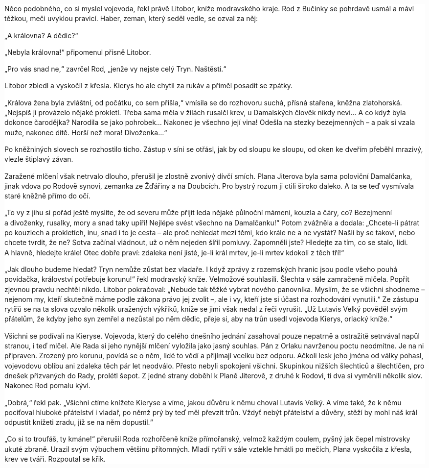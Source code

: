 Něco podobného, co si myslel vojevoda, řekl právě Litobor, kníže modravského kraje. Rod z Bučinky se pohrdavě usmál a mávl těžkou, meči uvyklou pravicí. Haber, zeman, který seděl vedle, se ozval za něj:

„A královna? A dědic?“

„Nebyla královna!“ připomenul přísně Litobor.

„Pro vás snad ne,“ zavrčel Rod, „jenže vy nejste celý Tryn. Naštěstí.“

Litobor zbledl a vyskočil z křesla. Kierys ho ale chytil za rukáv a přiměl posadit se zpátky.

„Králova žena byla zvláštní, od počátku, co sem přišla,“ vmísila se do rozhovoru suchá, přísná stařena, kněžna zlatohorská. „Nejspíš ji provázelo nějaké prokletí. Třeba sama měla v žilách rusalčí krev, u Damalských člověk nikdy neví… A co když byla dokonce čarodějka? Narodila se jako pohrobek… Nakonec je všechno její vina! Odešla na stezky bezejmenných – a pak si vzala muže, nakonec dítě. Horší než mora! Divoženka…“

Po kněžniných slovech se rozhostilo ticho. Zástup v síni se otřásl, jak by od sloupu ke sloupu, od oken ke dveřím přeběhl mrazivý, vlezle štiplavý závan.

Zaražené mlčení však netrvalo dlouho, přerušil je zlostně zvonivý dívčí smích. Plana Jiterova byla sama poloviční Damalčanka, jinak vdova po Rodově synovi, zemanka ze Žďářiny a na Doubcích. Pro bystrý rozum ji ctili široko daleko. A ta se teď vysmívala staré kněžně přímo do očí.

„To vy z jihu si pořád ještě myslíte, že od severu může přijít leda nějaké půlnoční mámení, kouzla a čáry, co? Bezejmenní a divoženky, rusalky, mory a snad taky upíři! Nejlépe svést všechno na Damalčanku!“ Potom zvážněla a dodala: „Chcete-li pátrat po kouzlech a prokletích, inu, snad i to je cesta – ale proč nehledat mezi těmi, kdo krále ne a ne vystát? Našli by se takoví, nebo chcete tvrdit, že ne? Sotva začínal vládnout, už o něm nejeden šířil pomluvy. Zapomněli jste? Hledejte za tím, co se stalo, lidi. A hlavně, hledejte krále! Otec dobře praví: zdaleka není jisté, je-li král mrtev, je-li mrtev kdokoli z těch tří!“

„Jak dlouho budeme hledat? Tryn nemůže zůstat bez vladaře. I když zprávy z rozemských hranic jsou podle všeho pouhá povídačka, království potřebuje korunu!“ řekl modravský kníže. Velmožové souhlasili. Šlechta v sále zamračeně mlčela. Popřít zjevnou pravdu nechtěl nikdo. Litobor pokračoval: „Nebude tak těžké vybrat nového panovníka. Myslím, že se všichni shodneme – nejenom my, kteří skutečně máme podle zákona právo jej zvolit –, ale i vy, kteří jste si účast na rozhodování vynutili.“ Ze zástupu rytířů se na ta slova ozvalo několik uražených výkřiků, kníže se jimi však nedal z řeči vyrušit. „Už Lutavis Velký pověděl svým přátelům, že kdyby jeho syn zemřel a nezůstal po něm dědic, přeje si, aby na trůn usedl vojevoda Kierys, orlacký kníže.“

Všichni se podívali na Kieryse. Vojevoda, který do celého dnešního jednání zasahoval pouze nepatrně a ostražitě setrvával napůl stranou, i teď mlčel. Ale Rada si jeho nynější mlčení vyložila jako jasný souhlas. Pán z Orlaku navrženou poctu neodmítne. Je na ni připraven. Zrozený pro korunu, povídá se o něm, lidé to vědí a přijímají vcelku bez odporu. Ačkoli lesk jeho jména od války pohasl, vojevodovu oblibu ani zdaleka těch pár let neodválo. Přesto nebyli spokojeni všichni. Skupinkou nižších šlechticů a šlechtičen, pro dnešek přizvaných do Rady, prolétl šepot. Z jedné strany doběhl k Planě Jiterově, z druhé k Rodovi, ti dva si vyměnili několik slov. Nakonec Rod pomalu kývl.

„Dobrá,“ řekl pak. „Všichni ctíme knížete Kieryse a víme, jakou důvěru k němu choval Lutavis Velký. A víme také, že k němu pociťoval hluboké přátelství i vladař, po němž prý by teď měl převzít trůn. Vždyť nebýt přátelství a důvěry, stěží by mohl náš král odpustit knížeti zradu, jíž se na něm dopustil.“

„Co si to troufáš, ty kmáne!“ přerušil Roda rozhořčeně kníže přímořanský, velmož každým coulem, pyšný jak čepel mistrovsky ukuté zbraně. Urazil svým výbuchem většinu přítomných. Mladí rytíři v sále vztekle hmátli po mečích, Plana vyskočila z křesla, krev ve tváři. Rozpoutal se křik.
